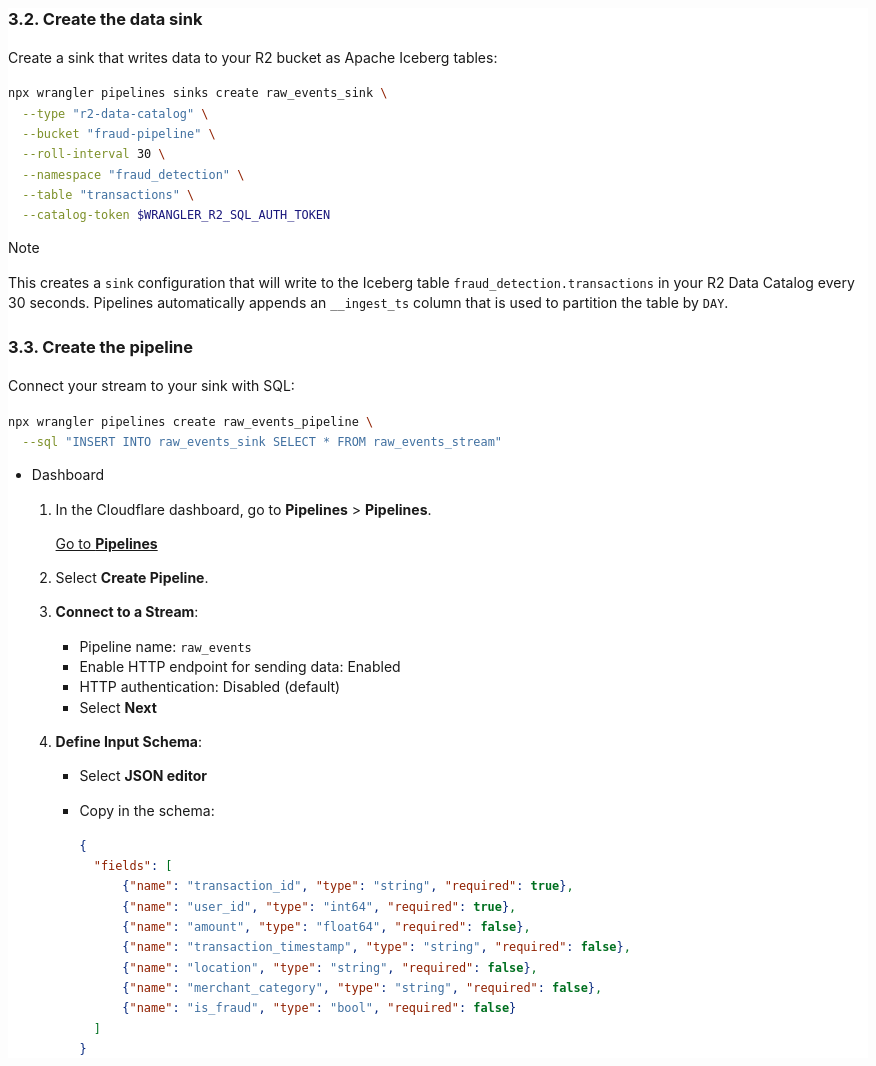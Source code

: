   ### 3.2. Create the data sink

  Create a sink that writes data to your R2 bucket as Apache Iceberg tables:

  ```bash
  npx wrangler pipelines sinks create raw_events_sink \
    --type "r2-data-catalog" \
    --bucket "fraud-pipeline" \
    --roll-interval 30 \
    --namespace "fraud_detection" \
    --table "transactions" \
    --catalog-token $WRANGLER_R2_SQL_AUTH_TOKEN
  ```

  Note

  This creates a `sink` configuration that will write to the Iceberg table `fraud_detection.transactions` in your R2 Data Catalog every 30 seconds. Pipelines automatically appends an `__ingest_ts` column that is used to partition the table by `DAY`.

  ### 3.3. Create the pipeline

  Connect your stream to your sink with SQL:

  ```bash
  npx wrangler pipelines create raw_events_pipeline \
    --sql "INSERT INTO raw_events_sink SELECT * FROM raw_events_stream"
  ```

* Dashboard

  1. In the Cloudflare dashboard, go to **Pipelines** > **Pipelines**.

     [Go to **Pipelines**](https://dash.cloudflare.com/?to=/:account/pipelines)

  2. Select **Create Pipeline**.

  3. **Connect to a Stream**:

     * Pipeline name: `raw_events`
     * Enable HTTP endpoint for sending data: Enabled
     * HTTP authentication: Disabled (default)
     * Select **Next**

  4. **Define Input Schema**:

     * Select **JSON editor**

     * Copy in the schema:

       ```json
       {
         "fields": [
             {"name": "transaction_id", "type": "string", "required": true},
             {"name": "user_id", "type": "int64", "required": true},
             {"name": "amount", "type": "float64", "required": false},
             {"name": "transaction_timestamp", "type": "string", "required": false},
             {"name": "location", "type": "string", "required": false},
             {"name": "merchant_category", "type": "string", "required": false},
             {"name": "is_fraud", "type": "bool", "required": false}
         ]
       }
       ```
